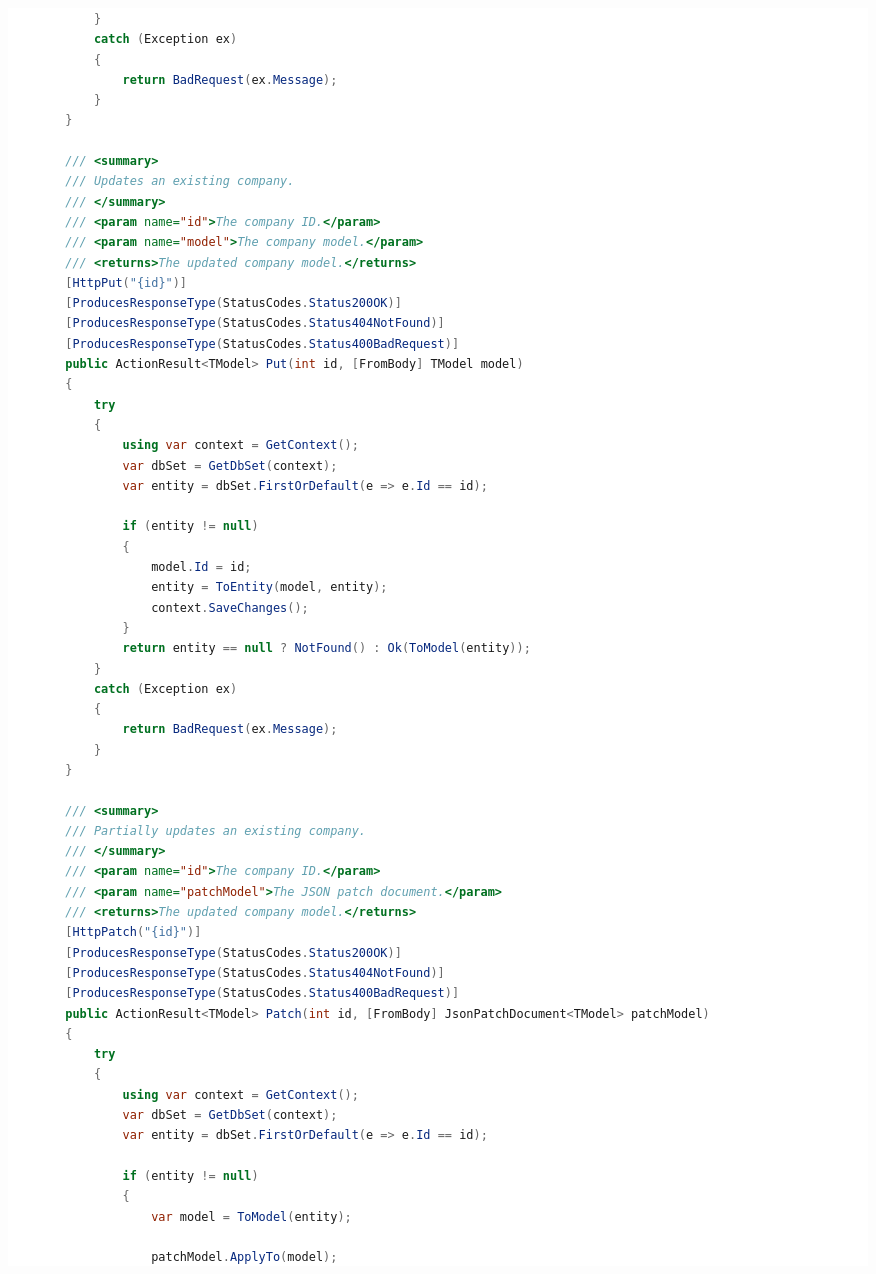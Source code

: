 ```csharp
            }
            catch (Exception ex)
            {
                return BadRequest(ex.Message);
            }
        }

        /// <summary>
        /// Updates an existing company.
        /// </summary>
        /// <param name="id">The company ID.</param>
        /// <param name="model">The company model.</param>
        /// <returns>The updated company model.</returns>
        [HttpPut("{id}")]
        [ProducesResponseType(StatusCodes.Status200OK)]
        [ProducesResponseType(StatusCodes.Status404NotFound)]
        [ProducesResponseType(StatusCodes.Status400BadRequest)]
        public ActionResult<TModel> Put(int id, [FromBody] TModel model)
        {
            try
            {
                using var context = GetContext();
                var dbSet = GetDbSet(context);
                var entity = dbSet.FirstOrDefault(e => e.Id == id);

                if (entity != null)
                {
                    model.Id = id;
                    entity = ToEntity(model, entity);
                    context.SaveChanges();
                }
                return entity == null ? NotFound() : Ok(ToModel(entity));
            }
            catch (Exception ex)
            {
                return BadRequest(ex.Message);
            }
        }

        /// <summary>
        /// Partially updates an existing company.
        /// </summary>
        /// <param name="id">The company ID.</param>
        /// <param name="patchModel">The JSON patch document.</param>
        /// <returns>The updated company model.</returns>
        [HttpPatch("{id}")]
        [ProducesResponseType(StatusCodes.Status200OK)]
        [ProducesResponseType(StatusCodes.Status404NotFound)]
        [ProducesResponseType(StatusCodes.Status400BadRequest)]
        public ActionResult<TModel> Patch(int id, [FromBody] JsonPatchDocument<TModel> patchModel)
        {
            try
            {
                using var context = GetContext();
                var dbSet = GetDbSet(context);
                var entity = dbSet.FirstOrDefault(e => e.Id == id);

                if (entity != null)
                {
                    var model = ToModel(entity);

                    patchModel.ApplyTo(model);

```